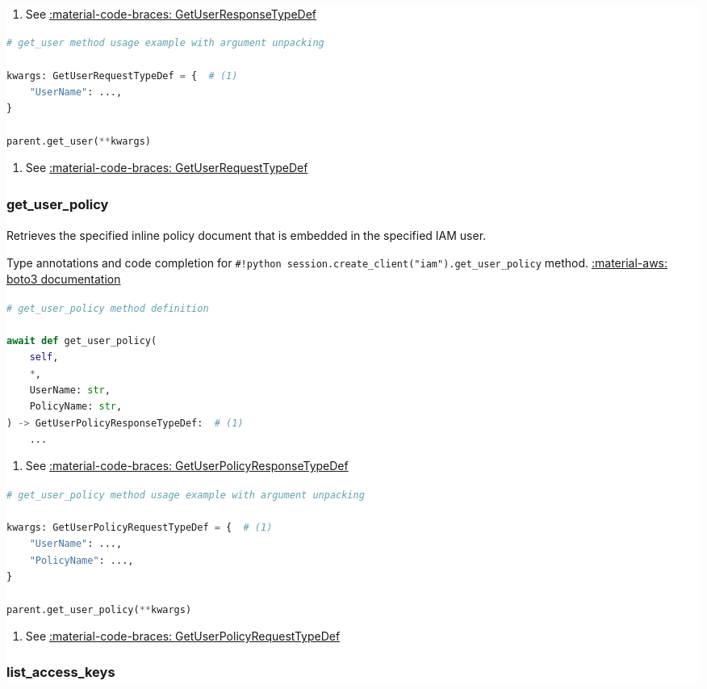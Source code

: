 1. See [:material-code-braces: GetUserResponseTypeDef](./type_defs.md#getuserresponsetypedef)


```python
# get_user method usage example with argument unpacking

kwargs: GetUserRequestTypeDef = {  # (1)
    "UserName": ...,
}

parent.get_user(**kwargs)
```

1. See [:material-code-braces: GetUserRequestTypeDef](./type_defs.md#getuserrequesttypedef)

### get\_user\_policy

Retrieves the specified inline policy document that is embedded in the
specified IAM user.

Type annotations and code completion for `#!python session.create_client("iam").get_user_policy` method.
[:material-aws: boto3 documentation](https://boto3.amazonaws.com/v1/documentation/api/latest/reference/services/iam/client/get_user_policy.html)

```python
# get_user_policy method definition

await def get_user_policy(
    self,
    *,
    UserName: str,
    PolicyName: str,
) -> GetUserPolicyResponseTypeDef:  # (1)
    ...
```

1. See [:material-code-braces: GetUserPolicyResponseTypeDef](./type_defs.md#getuserpolicyresponsetypedef)


```python
# get_user_policy method usage example with argument unpacking

kwargs: GetUserPolicyRequestTypeDef = {  # (1)
    "UserName": ...,
    "PolicyName": ...,
}

parent.get_user_policy(**kwargs)
```

1. See [:material-code-braces: GetUserPolicyRequestTypeDef](./type_defs.md#getuserpolicyrequesttypedef)

### list\_access\_keys
